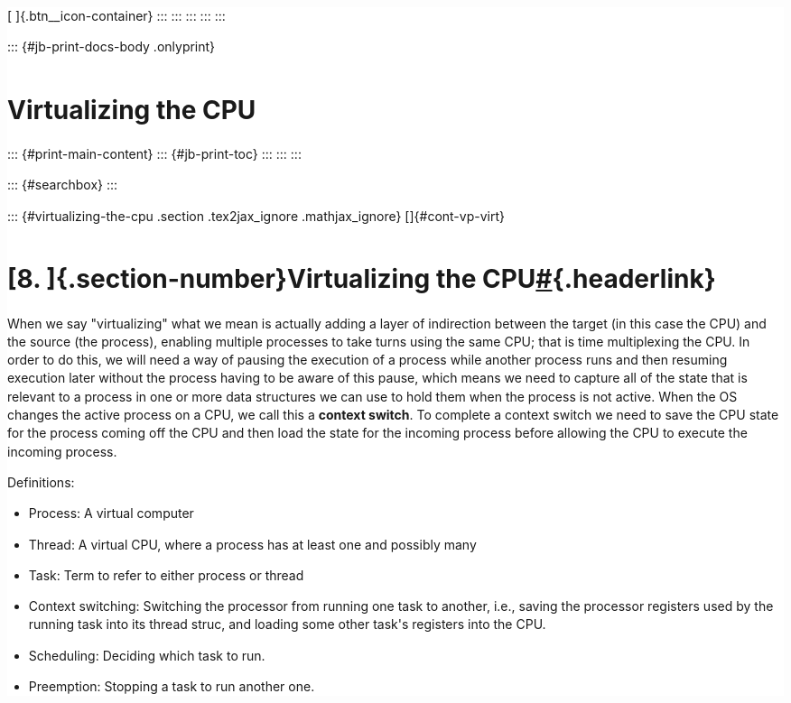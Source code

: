 [ ]{.btn__icon-container}
:::
:::
:::
:::
:::

::: {#jb-print-docs-body .onlyprint}
# Virtualizing the CPU

::: {#print-main-content}
::: {#jb-print-toc}
:::
:::
:::

::: {#searchbox}
:::

::: {#virtualizing-the-cpu .section .tex2jax_ignore .mathjax_ignore}
[]{#cont-vp-virt}

# [8. ]{.section-number}Virtualizing the CPU[\#](#virtualizing-the-cpu "Link to this heading"){.headerlink}

When we say "virtualizing" what we mean is actually adding a layer of indirection between the target (in this case the CPU) and the source (the process), enabling multiple processes to take turns using the same CPU; that is time multiplexing the CPU. In order to do this, we will need a way of pausing the execution of a process while another process runs and then resuming execution later without the process having to be aware of this pause, which means we need to capture all of the state that is relevant to a process in one or more data structures we can use to hold them when the process is not active. When the OS changes the active process on a CPU, we call this a **context switch**. To complete a context switch we need to save the CPU state for the process coming off the CPU and then load the state for the incoming process before allowing the CPU to execute the incoming process.

Definitions:

-   Process: A virtual computer

-   Thread: A virtual CPU, where a process has at least one and possibly many

-   Task: Term to refer to either process or thread

-   Context switching: Switching the processor from running one task to another, i.e., saving the processor registers used by the running task into its thread struc, and loading some other task's registers into the CPU.

-   Scheduling: Deciding which task to run.

-   Preemption: Stopping a task to run another one.
